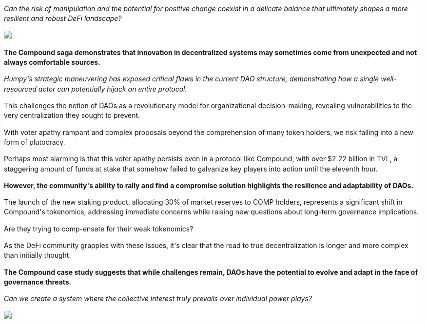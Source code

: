 
_Can the risk of manipulation and the potential for positive change coexist in a delicate balance that ultimately shapes a more resilient and robust DeFi landscape?_

![](https://raw.githubusercontent.com/RektHQ/Assets/main/images/2021/03/rekt-linebreak.png)


**The Compound saga demonstrates that innovation in decentralized systems may sometimes come from unexpected and not always comfortable sources.**

  

_Humpy's strategic maneuvering has exposed critical flaws in the current DAO structure, demonstrating how a single well-resourced actor can potentially hijack an entire protocol._

  

This challenges the notion of DAOs as a revolutionary model for organizational decision-making, revealing vulnerabilities to the very centralization they sought to prevent.

  

With voter apathy rampant and complex proposals beyond the comprehension of many token holders, we risk falling into a new form of plutocracy.

  

Perhaps most alarming is that this voter apathy persists even in a protocol like Compound, with [over $2.22 billion in TVL](https://defillama.com/protocol/compound-finance#information), a staggering amount of funds at stake that somehow failed to galvanize key players into action until the eleventh hour.

  

**However, the community's ability to rally and find a compromise solution highlights the resilience and adaptability of DAOs.**

  

The launch of the new staking product, allocating 30% of market reserves to COMP holders, represents a significant shift in Compound's tokenomics, addressing immediate concerns while raising new questions about long-term governance implications.

  Are they trying to comp-ensate for their weak tokenomics?

As the DeFi community grapples with these issues, it's clear that the road to true decentralization is longer and more complex than initially thought.

  

**The Compound case study suggests that while challenges remain, DAOs have the potential to evolve and adapt in the face of governance threats.**

  

_Can we create a system where the collective interest truly prevails over individual power plays?_

![](https://raw.githubusercontent.com/RektHQ/Assets/main/images/2021/08/rekt-outline-conc.png)









